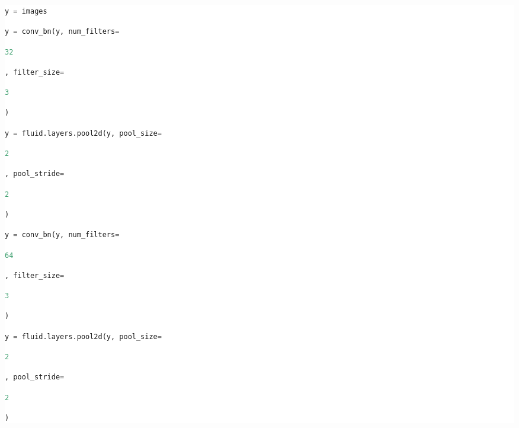 ```python
y = images
```

```python
y = conv_bn(y, num_filters=
```
```python
32
```
```python
, filter_size=
```
```python
3
```
```python
)
```

```python
y = fluid.layers.pool2d(y, pool_size=
```
```python
2
```
```python
, pool_stride=
```
```python
2
```
```python
)
```

```python
y = conv_bn(y, num_filters=
```
```python
64
```
```python
, filter_size=
```
```python
3
```
```python
)
```

```python
y = fluid.layers.pool2d(y, pool_size=
```
```python
2
```
```python
, pool_stride=
```
```python
2
```
```python
)
```
